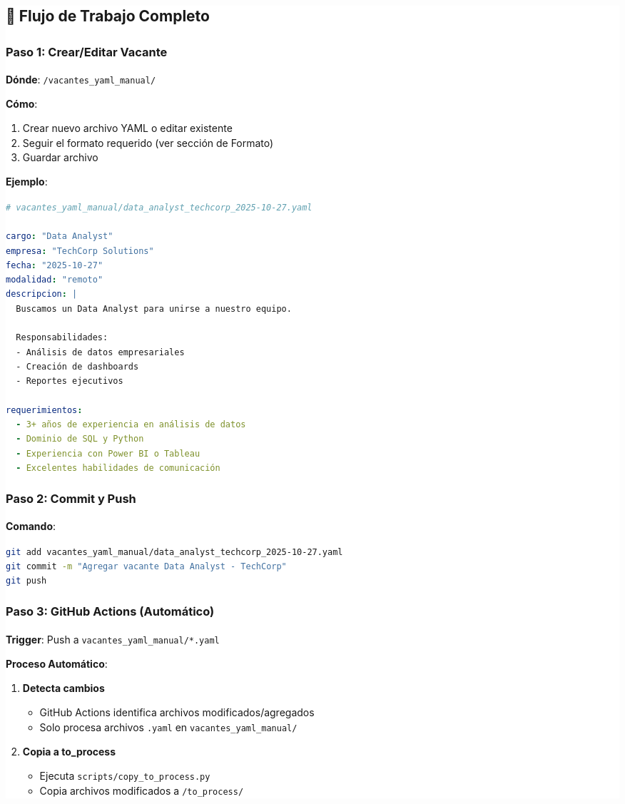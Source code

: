 ## 🔄 Flujo de Trabajo Completo

### Paso 1: Crear/Editar Vacante

**Dónde**: `/vacantes_yaml_manual/`

**Cómo**:
1. Crear nuevo archivo YAML o editar existente
2. Seguir el formato requerido (ver sección de Formato)
3. Guardar archivo

**Ejemplo**:
```yaml
# vacantes_yaml_manual/data_analyst_techcorp_2025-10-27.yaml

cargo: "Data Analyst"
empresa: "TechCorp Solutions"
fecha: "2025-10-27"
modalidad: "remoto"
descripcion: |
  Buscamos un Data Analyst para unirse a nuestro equipo.
  
  Responsabilidades:
  - Análisis de datos empresariales
  - Creación de dashboards
  - Reportes ejecutivos
  
requerimientos:
  - 3+ años de experiencia en análisis de datos
  - Dominio de SQL y Python
  - Experiencia con Power BI o Tableau
  - Excelentes habilidades de comunicación
```

### Paso 2: Commit y Push

**Comando**:
```bash
git add vacantes_yaml_manual/data_analyst_techcorp_2025-10-27.yaml
git commit -m "Agregar vacante Data Analyst - TechCorp"
git push
```

### Paso 3: GitHub Actions (Automático)

**Trigger**: Push a `vacantes_yaml_manual/*.yaml`

**Proceso Automático**:

1. **Detecta cambios**
   - GitHub Actions identifica archivos modificados/agregados
   - Solo procesa archivos `.yaml` en `vacantes_yaml_manual/`

2. **Copia a to_process**
   - Ejecuta `scripts/copy_to_process.py`
   - Copia archivos modificados a `/to_process/`
